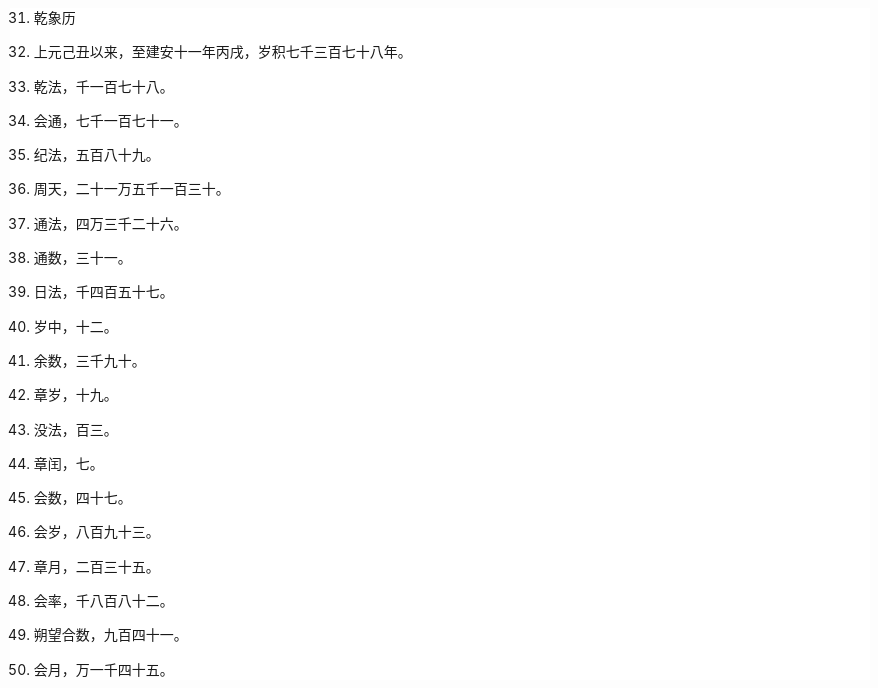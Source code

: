 31. <span id="律历中-31"></span>
乾象历

32. <span id="律历中-32"></span>
上元己丑以来，至建安十一年丙戌，岁积七千三百七十八年。

33. <span id="律历中-33"></span>
乾法，千一百七十八。

34. <span id="律历中-34"></span>
会通，七千一百七十一。

35. <span id="律历中-35"></span>
纪法，五百八十九。

36. <span id="律历中-36"></span>
周天，二十一万五千一百三十。

37. <span id="律历中-37"></span>
通法，四万三千二十六。

38. <span id="律历中-38"></span>
通数，三十一。

39. <span id="律历中-39"></span>
日法，千四百五十七。

40. <span id="律历中-40"></span>
岁中，十二。

41. <span id="律历中-41"></span>
余数，三千九十。

42. <span id="律历中-42"></span>
章岁，十九。

43. <span id="律历中-43"></span>
没法，百三。

44. <span id="律历中-44"></span>
章闰，七。

45. <span id="律历中-45"></span>
会数，四十七。

46. <span id="律历中-46"></span>
会岁，八百九十三。

47. <span id="律历中-47"></span>
章月，二百三十五。

48. <span id="律历中-48"></span>
会率，千八百八十二。

49. <span id="律历中-49"></span>
朔望合数，九百四十一。

50. <span id="律历中-50"></span>
会月，万一千四十五。
